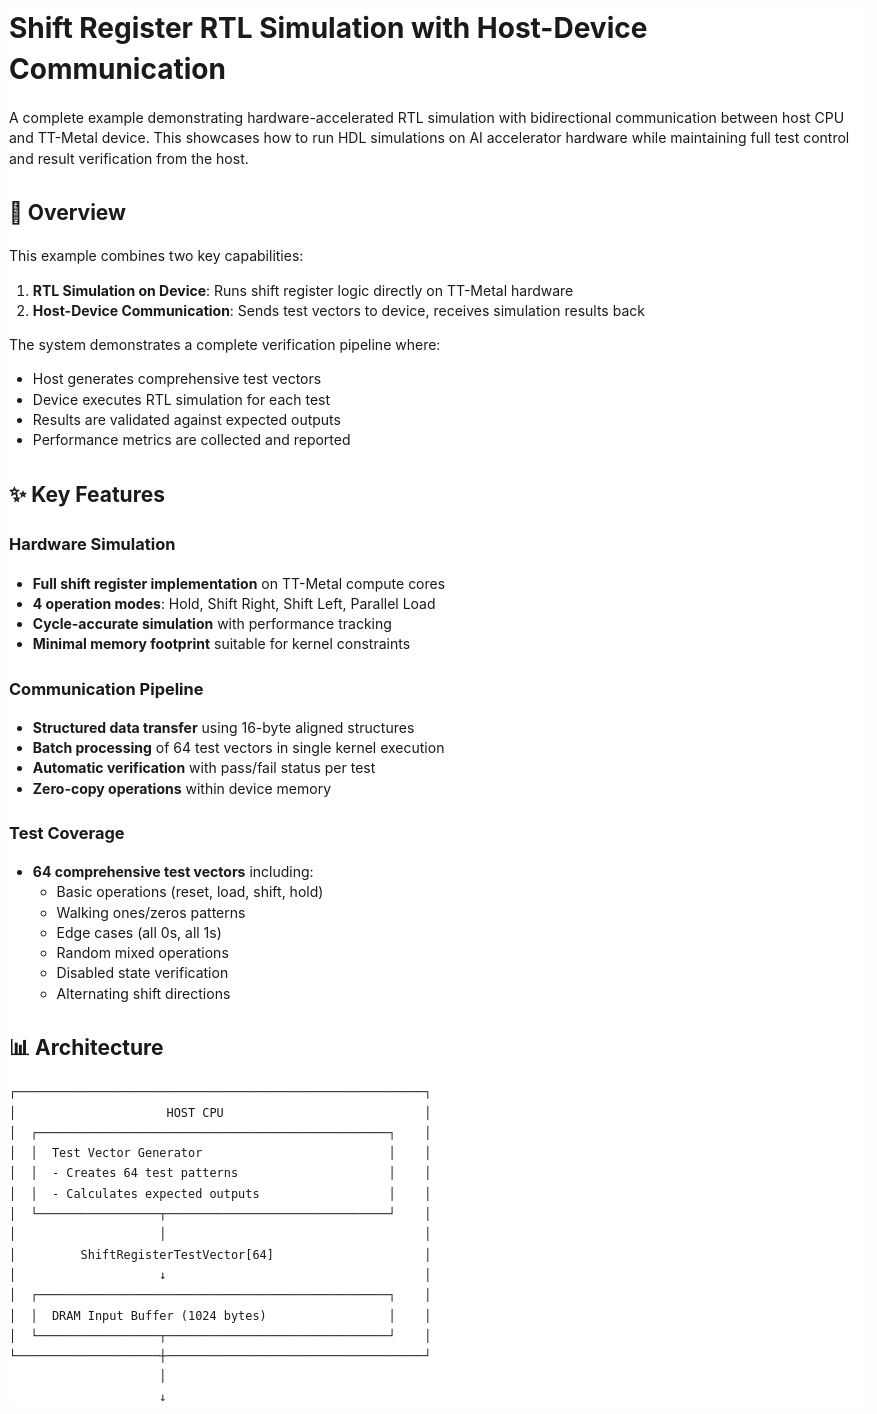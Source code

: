 # Shift Register RTL Simulation with Host-Device Communication

A complete example demonstrating hardware-accelerated RTL simulation with bidirectional communication between host CPU and TT-Metal device. This showcases how to run HDL simulations on AI accelerator hardware while maintaining full test control and result verification from the host.

## 🎯 Overview

This example combines two key capabilities:
1. **RTL Simulation on Device**: Runs shift register logic directly on TT-Metal hardware
2. **Host-Device Communication**: Sends test vectors to device, receives simulation results back

The system demonstrates a complete verification pipeline where:
- Host generates comprehensive test vectors
- Device executes RTL simulation for each test
- Results are validated against expected outputs
- Performance metrics are collected and reported

## ✨ Key Features

### Hardware Simulation
- **Full shift register implementation** on TT-Metal compute cores
- **4 operation modes**: Hold, Shift Right, Shift Left, Parallel Load
- **Cycle-accurate simulation** with performance tracking
- **Minimal memory footprint** suitable for kernel constraints

### Communication Pipeline
- **Structured data transfer** using 16-byte aligned structures
- **Batch processing** of 64 test vectors in single kernel execution
- **Automatic verification** with pass/fail status per test
- **Zero-copy operations** within device memory

### Test Coverage
- **64 comprehensive test vectors** including:
  - Basic operations (reset, load, shift, hold)
  - Walking ones/zeros patterns
  - Edge cases (all 0s, all 1s)
  - Random mixed operations
  - Disabled state verification
  - Alternating shift directions

## 📊 Architecture

```
┌─────────────────────────────────────────────────────────┐
│                     HOST CPU                            │
│  ┌─────────────────────────────────────────────────┐    │
│  │  Test Vector Generator                          │    │
│  │  - Creates 64 test patterns                     │    │
│  │  - Calculates expected outputs                  │    │
│  └─────────────────┬───────────────────────────────┘    │
│                    │                                    │
│         ShiftRegisterTestVector[64]                     │
│                    ↓                                    │
│  ┌─────────────────────────────────────────────────┐    │
│  │  DRAM Input Buffer (1024 bytes)                 │    │
│  └─────────────────┬───────────────────────────────┘    │
└────────────────────┼────────────────────────────────────┘
                     │
                     ↓
```